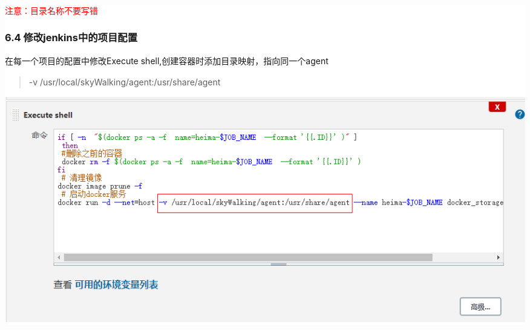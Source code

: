 <font color='red'>注意：目录名称不要写错</font>

### 6.4 修改jenkins中的项目配置

在每一个项目的配置中修改Execute shell,创建容器时添加目录映射，指向同一个agent

>-v /usr/local/skyWalking/agent:/usr/share/agent

![1604682357968](picture/链路追踪\1604682357968.png)